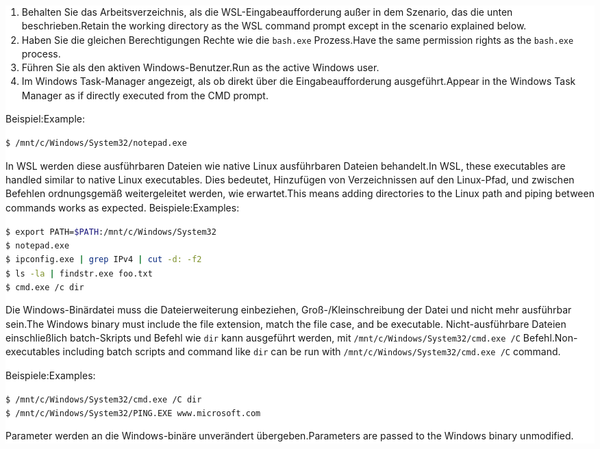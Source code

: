 1. <span data-ttu-id="d9d6d-192">Behalten Sie das Arbeitsverzeichnis, als die WSL-Eingabeaufforderung außer in dem Szenario, das die unten beschrieben.</span><span class="sxs-lookup"><span data-stu-id="d9d6d-192">Retain the working directory as the WSL command prompt except in the scenario explained below.</span></span>
1. <span data-ttu-id="d9d6d-193">Haben Sie die gleichen Berechtigungen Rechte wie die `bash.exe` Prozess.</span><span class="sxs-lookup"><span data-stu-id="d9d6d-193">Have the same permission rights as the `bash.exe` process.</span></span> 
1. <span data-ttu-id="d9d6d-194">Führen Sie als den aktiven Windows-Benutzer.</span><span class="sxs-lookup"><span data-stu-id="d9d6d-194">Run as the active Windows user.</span></span>
1. <span data-ttu-id="d9d6d-195">Im Windows Task-Manager angezeigt, als ob direkt über die Eingabeaufforderung ausgeführt.</span><span class="sxs-lookup"><span data-stu-id="d9d6d-195">Appear in the Windows Task Manager as if directly executed from the CMD prompt.</span></span>

<span data-ttu-id="d9d6d-196">Beispiel:</span><span class="sxs-lookup"><span data-stu-id="d9d6d-196">Example:</span></span>

``` BASH
$ /mnt/c/Windows/System32/notepad.exe
```

<span data-ttu-id="d9d6d-197">In WSL werden diese ausführbaren Dateien wie native Linux ausführbaren Dateien behandelt.</span><span class="sxs-lookup"><span data-stu-id="d9d6d-197">In WSL, these executables are handled similar to native Linux executables.</span></span>  <span data-ttu-id="d9d6d-198">Dies bedeutet, Hinzufügen von Verzeichnissen auf den Linux-Pfad, und zwischen Befehlen ordnungsgemäß weitergeleitet werden, wie erwartet.</span><span class="sxs-lookup"><span data-stu-id="d9d6d-198">This means adding directories to the Linux path and piping between commands works as expected.</span></span>  <span data-ttu-id="d9d6d-199">Beispiele:</span><span class="sxs-lookup"><span data-stu-id="d9d6d-199">Examples:</span></span>

``` BASH
$ export PATH=$PATH:/mnt/c/Windows/System32
$ notepad.exe
$ ipconfig.exe | grep IPv4 | cut -d: -f2
$ ls -la | findstr.exe foo.txt
$ cmd.exe /c dir
```

<span data-ttu-id="d9d6d-200">Die Windows-Binärdatei muss die Dateierweiterung einbeziehen, Groß-/Kleinschreibung der Datei und nicht mehr ausführbar sein.</span><span class="sxs-lookup"><span data-stu-id="d9d6d-200">The Windows binary must include the file extension, match the file case, and be executable.</span></span>  <span data-ttu-id="d9d6d-201">Nicht-ausführbare Dateien einschließlich batch-Skripts und Befehl wie `dir` kann ausgeführt werden, mit `/mnt/c/Windows/System32/cmd.exe /C` Befehl.</span><span class="sxs-lookup"><span data-stu-id="d9d6d-201">Non-executables including batch scripts and command like `dir` can be run with `/mnt/c/Windows/System32/cmd.exe /C` command.</span></span>

<span data-ttu-id="d9d6d-202">Beispiele:</span><span class="sxs-lookup"><span data-stu-id="d9d6d-202">Examples:</span></span>

``` BASH
$ /mnt/c/Windows/System32/cmd.exe /C dir
$ /mnt/c/Windows/System32/PING.EXE www.microsoft.com
```

<span data-ttu-id="d9d6d-203">Parameter werden an die Windows-binäre unverändert übergeben.</span><span class="sxs-lookup"><span data-stu-id="d9d6d-203">Parameters are passed to the Windows binary unmodified.</span></span>  
